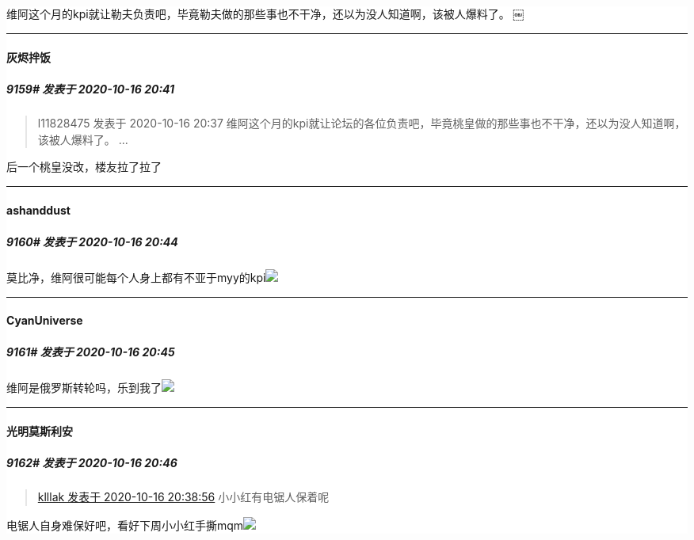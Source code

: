 


维阿这个月的kpi就让勒夫负责吧，毕竟勒夫做的那些事也不干净，还以为没人知道啊，该被人爆料了。 ￼







-----

####  灰烬拌饭  
##### 9159#       发表于 2020-10-16 20:41



<blockquote>l11828475 发表于 2020-10-16 20:37
维阿这个月的kpi就让论坛的各位负责吧，毕竟桃皇做的那些事也不干净，还以为没人知道啊，该被人爆料了。 ...</blockquote>
后一个桃皇没改，楼友拉了拉了







-----

####  ashanddust  
##### 9160#       发表于 2020-10-16 20:44




莫比净，维阿很可能每个人身上都有不亚于myy的kpi<img src="https://static.saraba1st.com/image/smiley/face2017/010.png" referrerpolicy="no-referrer">







-----

####  CyanUniverse  
##### 9161#       发表于 2020-10-16 20:45




维阿是俄罗斯转轮吗，乐到我了<img src="https://static.saraba1st.com/image/smiley/face2017/066.png" referrerpolicy="no-referrer">







-----

####  光明莫斯利安  
##### 9162#       发表于 2020-10-16 20:46



<blockquote><a href="httphttps://bbs.saraba1st.com/2b/forum.php?mod=redirect&amp;goto=findpost&amp;pid=49069864&amp;ptid=1963398" target="_blank">klllak 发表于 2020-10-16 20:38:56</a>
小小红有电锯人保着呢</blockquote>电锯人自身难保好吧，看好下周小小红手撕mqm<img src="https://static.saraba1st.com/image/smiley/face2017/065.png" referrerpolicy="no-referrer">
